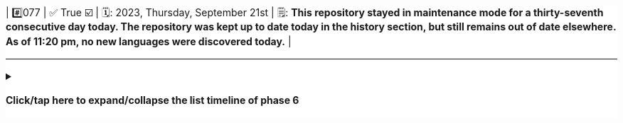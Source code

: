 | #️⃣️077 | ✅️ True ☑️ | 🗓️: 2023, Thursday, September 21st | 🗒️: **This repository stayed in maintenance mode for a thirty-seventh consecutive day today. The repository was kept up to date today in the history section, but still remains out of date elsewhere. As of 11:20 pm, no new languages were discovered today.** |

</details> 

---

<details><summary><p><b>Click/tap here to expand/collapse the list timeline of phase 6</b></p></summary>

- ***Progress as of 2023, Wednesday, September 13th***
- **Progress (by languages worked with):** `16` / `100` (`16.00%`)
- **Progress (extended by discoveries):** `41` / `100` (`41.00%`)
- **Progress left (by blank spaces):** `59` / `100` (`59.00%`)

- [x] 500 - Cairo (2023.07.07)
- [x] 501 - Plankalkül (2023.07.10)
- [x] 502 - Whitespace (2023.07.11)
- [x] 503 - Wisp (2023.07.13)
- [x] 504 - XBase++ (2023.07.14)
- [x] 505 - SmPL (2023.07.15)
- [x] 506 - GolfScript (2023.07.16)
- [x] 507 - BennuGD (2023.07.17)
- [x] 508 - Triton (OpenAI) (2023.07.28)
- [x] 509 - Mojo (2023.07.31)
- [x] 510 - MQL4 (2023.08.01)
- [x] 511 - MQL5 (2023.08.02)
- [x] 512 - CWeb (2023.08.03)
- [x] 513 - Web (2023.08.09)
- [x] 514 - Turing (2023.08.10)
- [x] 515 - Noop (2023.08.16)
- [ ] 516 - CPL (coming soon)
- [ ] 517 - FLOW-MATIC (coming soon)
- [ ] 518 - Information Processing Language (coming soon)
- [ ] 519 - ARITH-MATIC (coming soon)
- [ ] 520 - asm.js (coming soon)
- [ ] 521 - Planner (coming soon)
- [ ] 522 - POP-1 (coming soon)
- [ ] 523 - POP-2 (coming soon)
- [ ] 524 - MDX (coming soon)
- [ ] 525 - SCRIPT (coming soon)
- [ ] 526 - Generalized Markup Language (coming soon)
- [ ] 527 - EasyScript (coming soon)
- [ ] 528 - APL (coming soon)
- [ ] 529 - CDS (coming soon)
- [ ] 530 - CAP (coming soon)
- [ ] 531 - SpeedCode (coming soon)
- [ ] 532 - P′′ (coming soon)
- [ ] 533 - SKILL (coming soon)
- [ ] 534 - EJSS (coming soon)
- [ ] 535 - MDL (coming soon)
- [ ] 536 - Arc (coming soon)
- [ ] 537 - AdBlock Filter List (coming soon)
- [ ] 538 - Mermaid (coming soon)
- [ ] 539 - VisionScript (coming soon)
- [ ] 540 - Smithy (coming soon)
- [ ] 541 - TBD
- [ ] 542 - TBD
- [ ] 543 - TBD
- [ ] 544 - TBD
- [ ] 545 - TBD
- [ ] 546 - TBD
- [ ] 547 - TBD
- [ ] 548 - TBD
- [ ] 549 - TBD
- [ ] 550 - TBD